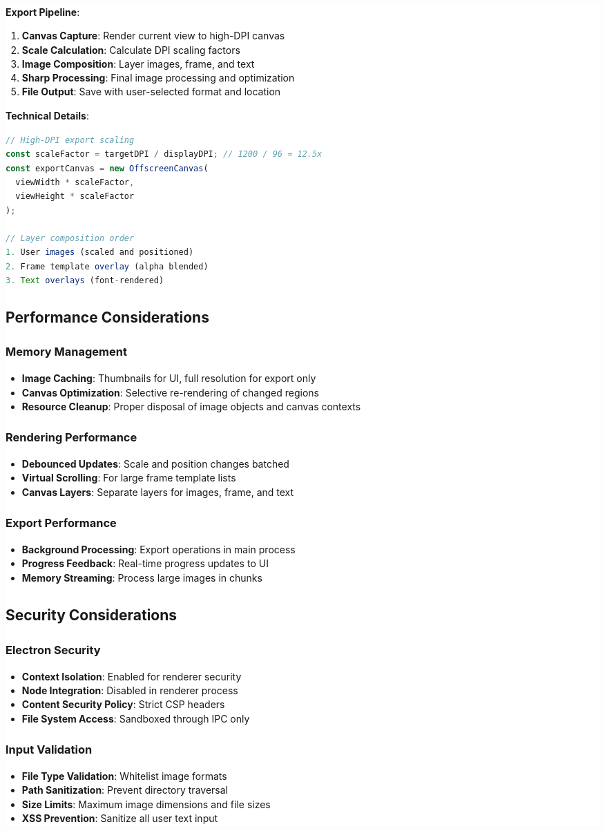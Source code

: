 **Export Pipeline**:
1. **Canvas Capture**: Render current view to high-DPI canvas
2. **Scale Calculation**: Calculate DPI scaling factors
3. **Image Composition**: Layer images, frame, and text
4. **Sharp Processing**: Final image processing and optimization
5. **File Output**: Save with user-selected format and location

**Technical Details**:
```typescript
// High-DPI export scaling
const scaleFactor = targetDPI / displayDPI; // 1200 / 96 = 12.5x
const exportCanvas = new OffscreenCanvas(
  viewWidth * scaleFactor,
  viewHeight * scaleFactor
);

// Layer composition order
1. User images (scaled and positioned)
2. Frame template overlay (alpha blended)
3. Text overlays (font-rendered)
```

## Performance Considerations

### Memory Management
- **Image Caching**: Thumbnails for UI, full resolution for export only
- **Canvas Optimization**: Selective re-rendering of changed regions
- **Resource Cleanup**: Proper disposal of image objects and canvas contexts

### Rendering Performance
- **Debounced Updates**: Scale and position changes batched
- **Virtual Scrolling**: For large frame template lists
- **Canvas Layers**: Separate layers for images, frame, and text

### Export Performance
- **Background Processing**: Export operations in main process
- **Progress Feedback**: Real-time progress updates to UI
- **Memory Streaming**: Process large images in chunks

## Security Considerations

### Electron Security
- **Context Isolation**: Enabled for renderer security
- **Node Integration**: Disabled in renderer process
- **Content Security Policy**: Strict CSP headers
- **File System Access**: Sandboxed through IPC only

### Input Validation
- **File Type Validation**: Whitelist image formats
- **Path Sanitization**: Prevent directory traversal
- **Size Limits**: Maximum image dimensions and file sizes
- **XSS Prevention**: Sanitize all user text input
